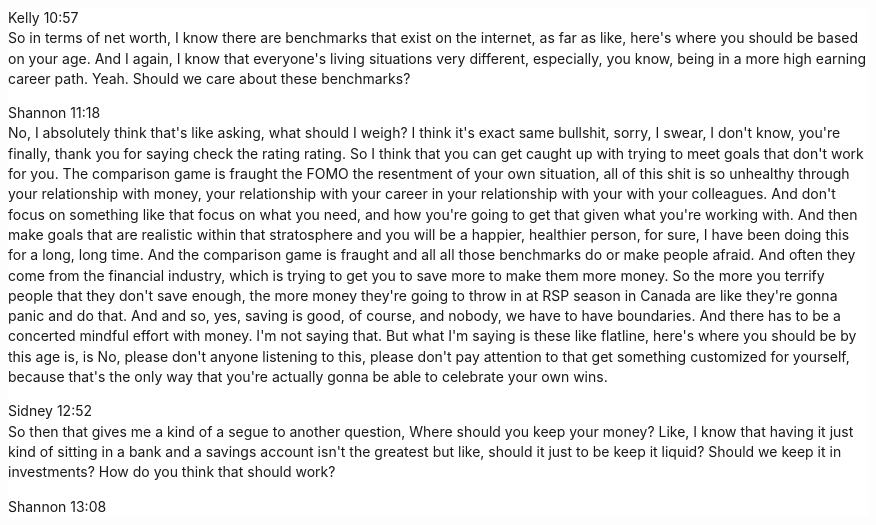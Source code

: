 Kelly  10:57  
So in terms of net worth, I know there are benchmarks that exist on the internet, as far as like, here's where you should be based on your age. And I again, I know that everyone's living situations very different, especially, you know, being in a more high earning career path. Yeah. Should we care about these benchmarks?

Shannon  11:18  
No, I absolutely think that's like asking, what should I weigh? I think it's exact same bullshit, sorry, I swear, I don't know, you're finally, thank you for saying check the rating rating. So I think that you can get caught up with trying to meet goals that don't work for you. The comparison game is fraught the FOMO the resentment of your own situation, all of this shit is so unhealthy through your relationship with money, your relationship with your career in your relationship with your with your colleagues. And don't focus on something like that focus on what you need, and how you're going to get that given what you're working with. And then make goals that are realistic within that stratosphere and you will be a happier, healthier person, for sure, I have been doing this for a long, long time. And the comparison game is fraught and all all those benchmarks do or make people afraid. And often they come from the financial industry, which is trying to get you to save more to make them more money. So the more you terrify people that they don't save enough, the more money they're going to throw in at RSP season in Canada are like they're gonna panic and do that. And and so, yes, saving is good, of course, and nobody, we have to have boundaries. And there has to be a concerted mindful effort with money. I'm not saying that. But what I'm saying is these like flatline, here's where you should be by this age is, is No, please don't anyone listening to this, please don't pay attention to that get something customized for yourself, because that's the only way that you're actually gonna be able to celebrate your own wins.

Sidney  12:52  
So then that gives me a kind of a segue to another question, Where should you keep your money? Like, I know that having it just kind of sitting in a bank and a savings account isn't the greatest but like, should it just to be keep it liquid? Should we keep it in investments? How do you think that should work?

Shannon  13:08  